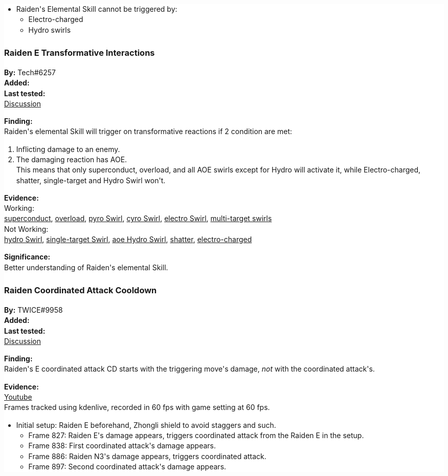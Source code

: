 * Raiden's Elemental Skill cannot be triggered by:
  * Electro-charged
  * Hydro swirls

### Raiden E Transformative Interactions

**By:** Tech#6257  
**Added:** <Version date="2021-09-28" />  
**Last tested:** <VersionHl date="2021-09-28" />  
[Discussion](https://tickets.deeznuts.moe/ticket-archive/attachments_885440525438685204_891171141287297095_transcript-raiden-e-transformative-interaction.html)

**Finding:**  
Raiden's elemental Skill will trigger on transformative reactions if 2 condition are met:

1. Inflicting damage to an enemy.
2. The damaging reaction has AOE.  
   This means that only superconduct, overload, and all AOE swirls except for Hydro will activate it, while Electro-charged, shatter, single-target and Hydro Swirl won't.

**Evidence:**  
Working:  
[superconduct](https://imgur.com/l8HTpLS), [overload](https://imgur.com/BFp3mF7), [pyro Swirl](https://imgur.com/HooDf8l), [cyro Swirl](https://imgur.com/3KwFiLr), [electro Swirl](https://imgur.com/ElVwEd6), [multi-target swirls](https://imgur.com/ocEzBjq)  
Not Working:  
[hydro Swirl](https://imgur.com/Bqk9QQB), [single-target Swirl](https://imgur.com/IIXvCca), [aoe Hydro Swirl](https://imgur.com/Fa9YZgL), [shatter](https://imgur.com/vExbdig), [electro-charged](https://imgur.com/qnuieNX)

**Significance:**  
Better understanding of Raiden's elemental Skill.

### Raiden Coordinated Attack Cooldown

**By:** TWICE\#9958  
**Added:** <Version date="2021-12-26" />  
**Last tested:** <VersionHl date="2021-12-26" />  
[Discussion](https://tickets.deeznuts.moe/ticket-archive/attachments_923751322178715709_924638774284124200_transcript-raiden-coordinated-attack-cd.html)

**Finding:**  
Raiden's E coordinated attack CD starts with the triggering move's damage, _not_ with the coordinated attack's.

**Evidence:**  
[Youtube](https://youtu.be/CfIZRJLvjNc)  
Frames tracked using kdenlive, recorded in 60 fps with game setting at 60 fps.

* Initial setup: Raiden E beforehand, Zhongli shield to avoid staggers and such.
  * Frame 827: Raiden E's damage appears, triggers coordinated attack from the Raiden E in the setup.
  * Frame 838: First coordinated attack's damage appears.
  * Frame 886: Raiden N3's damage appears, triggers coordinated attack.
  * Frame 897: Second coordinated attack's damage appears.
